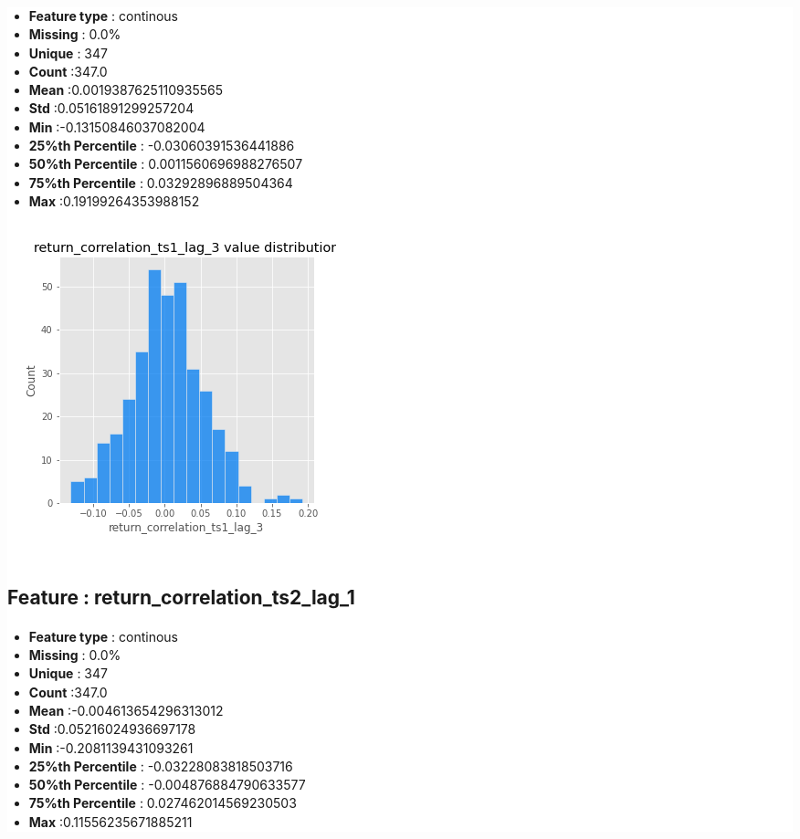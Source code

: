 - **Feature type** : continous
- **Missing** : 0.0%
- **Unique** : 347
- **Count** :347.0
- **Mean** :0.0019387625110935565
- **Std** :0.05161891299257204
- **Min** :-0.13150846037082004
- **25%th Percentile** : -0.03060391536441886
- **50%th Percentile** : 0.0011560696988276507
- **75%th Percentile** : 0.03292896889504364
- **Max** :0.19199264353988152

![](return_correlation_ts1_lag_3.png)
## Feature : return_correlation_ts2_lag_1
- **Feature type** : continous
- **Missing** : 0.0%
- **Unique** : 347
- **Count** :347.0
- **Mean** :-0.004613654296313012
- **Std** :0.05216024936697178
- **Min** :-0.2081139431093261
- **25%th Percentile** : -0.03228083818503716
- **50%th Percentile** : -0.004876884790633577
- **75%th Percentile** : 0.027462014569230503
- **Max** :0.11556235671885211
